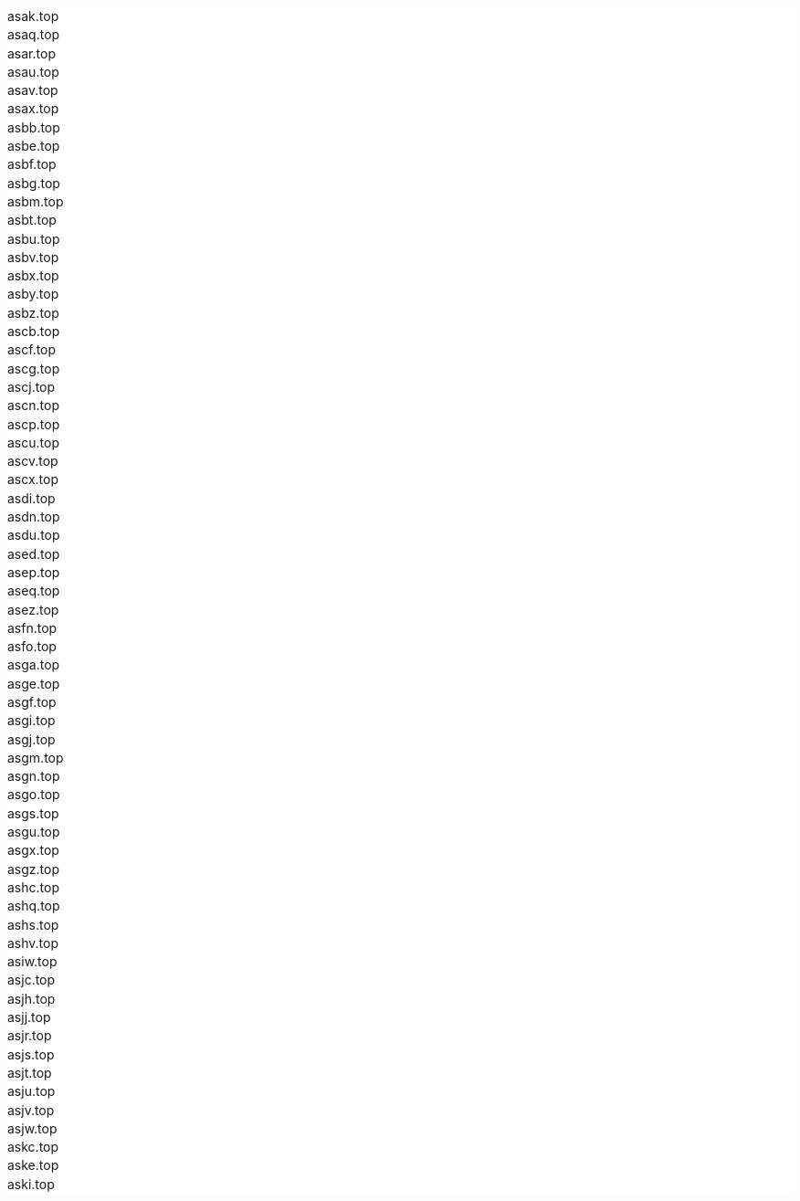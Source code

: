 asak.top   
asaq.top   
asar.top   
asau.top   
asav.top   
asax.top   
asbb.top   
asbe.top   
asbf.top   
asbg.top   
asbm.top   
asbt.top   
asbu.top   
asbv.top   
asbx.top   
asby.top   
asbz.top   
ascb.top   
ascf.top   
ascg.top   
ascj.top   
ascn.top   
ascp.top   
ascu.top   
ascv.top   
ascx.top   
asdi.top   
asdn.top   
asdu.top   
ased.top   
asep.top   
aseq.top   
asez.top   
asfn.top   
asfo.top   
asga.top   
asge.top   
asgf.top   
asgi.top   
asgj.top   
asgm.top   
asgn.top   
asgo.top   
asgs.top   
asgu.top   
asgx.top   
asgz.top   
ashc.top   
ashq.top   
ashs.top   
ashv.top   
asiw.top   
asjc.top   
asjh.top   
asjj.top   
asjr.top   
asjs.top   
asjt.top   
asju.top   
asjv.top   
asjw.top   
askc.top   
aske.top   
aski.top   